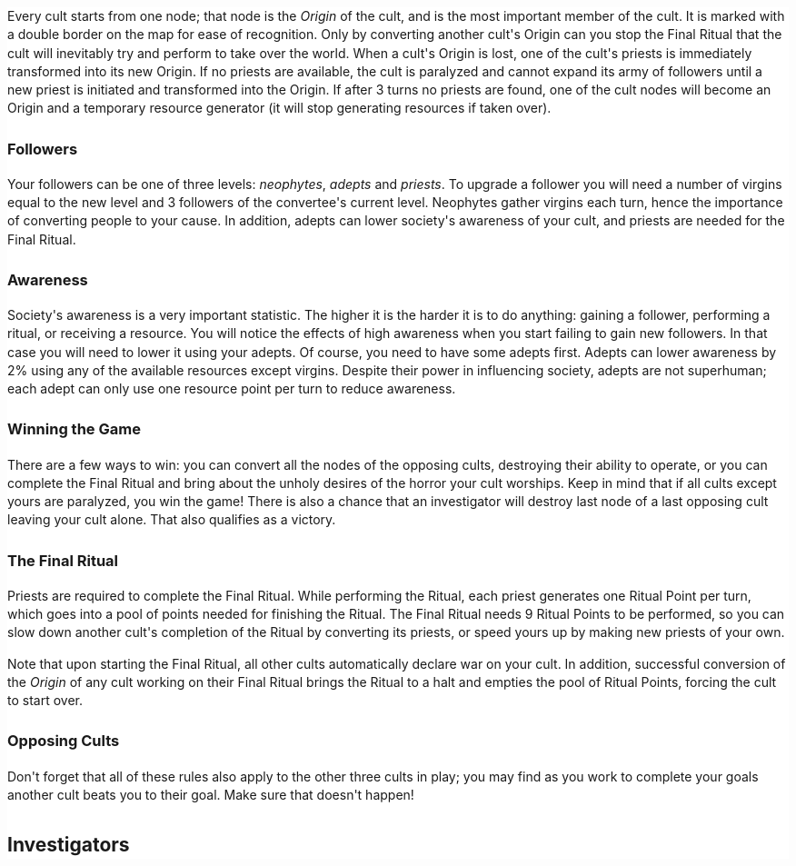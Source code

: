 Every cult starts from one node; that node is the _Origin_ of the cult, and is the most important member of the cult. It is marked with a double border on the map for ease of recognition. Only by converting another cult's Origin can you stop the Final Ritual that the cult will inevitably try and perform to take over the world. When a cult's Origin is lost, one of the cult's priests is immediately transformed into its new Origin. If no priests are available, the cult is paralyzed and cannot expand its army of followers until a new priest is initiated and transformed into the Origin. If after 3 turns no priests are found, one of the cult nodes will become an Origin and a temporary resource generator (it will stop generating resources if taken over).

### Followers ###

Your followers can be one of three levels: _neophytes_, _adepts_ and _priests_. To upgrade a follower you will need a number of virgins equal to the new level and 3 followers of the convertee's current level. Neophytes gather virgins each turn, hence the importance of converting people to your cause. In addition, adepts can lower society's awareness of your cult, and priests are needed for the Final Ritual.

### Awareness ###

Society's awareness is a very important statistic. The higher it is the harder it is to do anything: gaining a follower, performing a ritual, or receiving a resource. You will notice the effects of high awareness when you start failing to gain new followers. In that case you will need to lower it using your adepts. Of course, you need to have some adepts first. Adepts can lower awareness by 2% using any of the available resources except virgins. Despite their power in influencing society, adepts are not superhuman; each adept can only use one resource point per turn to reduce awareness.

### Winning the Game ###

There are a few ways to win: you can convert all the nodes of the opposing cults, destroying their ability to operate, or you can complete the Final Ritual and bring about the unholy desires of the horror your cult worships. Keep in mind that if all cults except yours are paralyzed, you win the game! There is also a chance that an investigator will destroy last node of a last opposing cult leaving your cult alone. That also qualifies as a victory.

### The Final Ritual ###

Priests are required to complete the Final Ritual.  While performing the Ritual, each priest generates one Ritual Point per turn, which goes into a pool of points needed for finishing the Ritual.  The Final Ritual needs 9 Ritual Points to be performed, so you can slow down another cult's completion of the Ritual by converting its priests, or speed yours up by making new priests of your own.

Note that upon starting the Final Ritual, all other cults automatically declare war on your cult.  In addition, successful conversion of the _Origin_ of any cult working on their Final Ritual brings the Ritual to a halt and empties the pool of Ritual Points, forcing the cult to start over.

### Opposing Cults ###

Don't forget that all of these rules also apply to the other three cults in play; you may find as you work to complete your goals another cult beats you to their goal. Make sure that doesn't happen!

## Investigators ##
